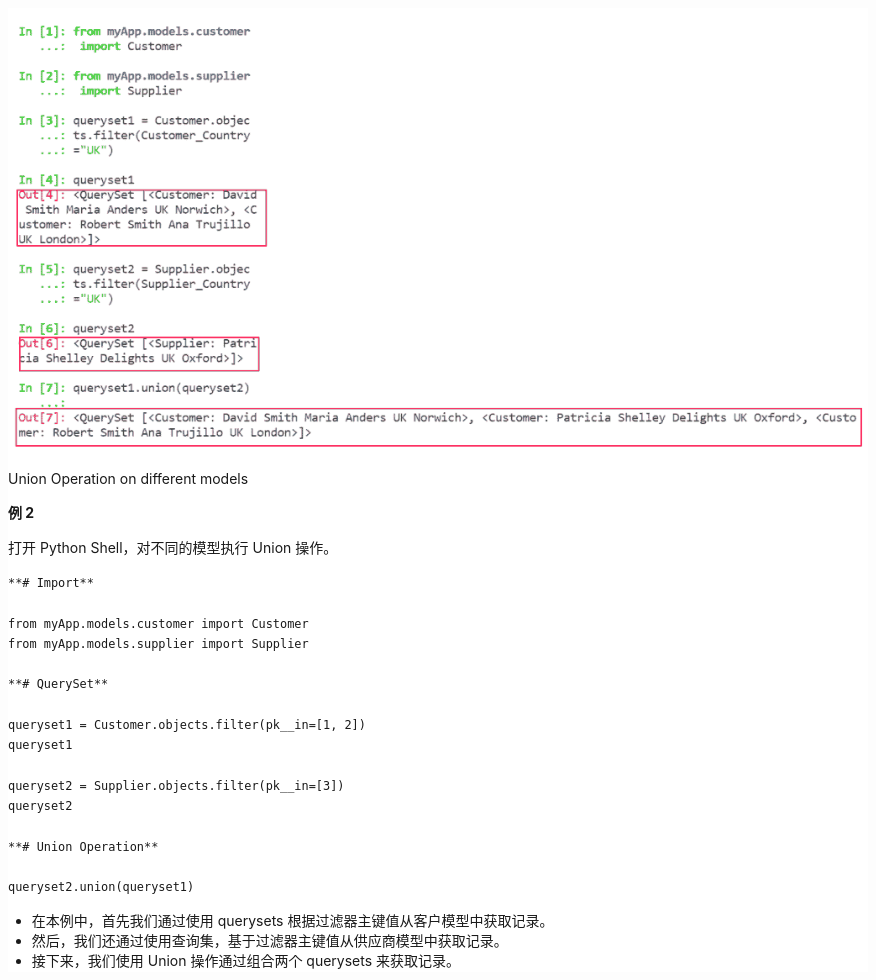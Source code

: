 ![union operation on different models using django](img/a9b41842c7b2b870d3c674cd3402407c.png "union operation on different models using django")

Union Operation on different models

**例 2**

打开 Python Shell，对不同的模型执行 Union 操作。

```
**# Import**

from myApp.models.customer import Customer
from myApp.models.supplier import Supplier

**# QuerySet**

queryset1 = Customer.objects.filter(pk__in=[1, 2])
queryset1

queryset2 = Supplier.objects.filter(pk__in=[3])
queryset2

**# Union Operation**

queryset2.union(queryset1)
```

*   在本例中，首先我们通过使用 querysets 根据过滤器主键值从客户模型中获取记录。
*   然后，我们还通过使用查询集，基于过滤器主键值从供应商模型中获取记录。
*   接下来，我们使用 Union 操作通过组合两个 querysets 来获取记录。
